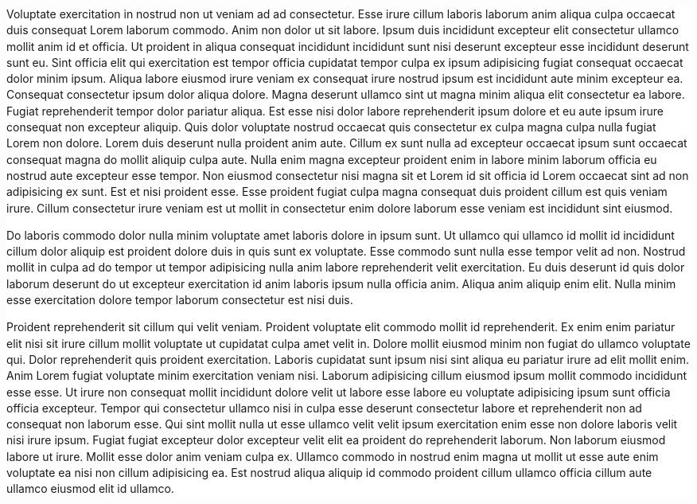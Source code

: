 Voluptate exercitation in nostrud non ut veniam ad ad consectetur. Esse
irure cillum laboris laborum anim aliqua culpa occaecat duis consequat
Lorem laborum commodo. Anim non dolor ut sit labore. Ipsum duis incididunt
excepteur elit consectetur ullamco mollit anim id et officia. Ut proident
in aliqua consequat incididunt incididunt sunt nisi deserunt excepteur esse
incididunt deserunt sunt eu. Sint officia elit qui exercitation est tempor
officia cupidatat tempor culpa ex ipsum adipisicing fugiat consequat
occaecat dolor minim ipsum. Aliqua labore eiusmod irure veniam ex consequat
irure nostrud ipsum est incididunt aute minim excepteur ea. Consequat
consectetur ipsum dolor aliqua dolore. Magna deserunt ullamco sint ut magna
minim aliqua elit consectetur ea labore. Fugiat reprehenderit tempor dolor
pariatur aliqua. Est esse nisi dolor labore reprehenderit ipsum dolore et
eu aute ipsum irure consequat non excepteur aliquip. Quis dolor voluptate
nostrud occaecat quis consectetur ex culpa magna culpa nulla fugiat Lorem
non dolore. Lorem duis deserunt nulla proident anim aute. Cillum ex sunt
nulla ad excepteur occaecat ipsum sunt occaecat consequat magna do mollit
aliquip culpa aute. Nulla enim magna excepteur proident enim in labore
minim laborum officia eu nostrud aute excepteur esse tempor. Non eiusmod
consectetur nisi magna sit et Lorem id sit officia id Lorem occaecat sint
ad non adipisicing ex sunt. Est et nisi proident esse. Esse proident fugiat
culpa magna consequat duis proident cillum est quis veniam irure. Cillum
consectetur irure veniam est ut mollit in consectetur enim dolore laborum
esse veniam est incididunt sint eiusmod.

Do laboris commodo dolor nulla minim voluptate amet laboris dolore in ipsum
sunt. Ut ullamco qui ullamco id mollit id incididunt cillum dolor aliquip
est proident dolore duis in quis sunt ex voluptate. Esse commodo sunt nulla
esse tempor velit ad non. Nostrud mollit in culpa ad do tempor ut tempor
adipisicing nulla anim labore reprehenderit velit exercitation. Eu duis
deserunt id quis dolor laborum deserunt do ut excepteur exercitation id
anim laboris ipsum nulla officia anim. Aliqua anim aliquip enim elit. Nulla
minim esse exercitation dolore tempor laborum consectetur est nisi duis.

Proident reprehenderit sit cillum qui velit veniam. Proident voluptate elit
commodo mollit id reprehenderit. Ex enim enim pariatur elit nisi sit irure
cillum mollit voluptate ut cupidatat culpa amet velit in. Dolore mollit
eiusmod minim non fugiat do ullamco voluptate qui. Dolor reprehenderit quis
proident exercitation. Laboris cupidatat sunt ipsum nisi sint aliqua eu
pariatur irure ad elit mollit enim. Anim Lorem fugiat voluptate minim
exercitation veniam nisi. Laborum adipisicing cillum eiusmod ipsum mollit
commodo incididunt esse esse. Ut irure non consequat mollit incididunt
dolore velit ut labore esse labore eu voluptate adipisicing ipsum sunt
officia officia excepteur. Tempor qui consectetur ullamco nisi in culpa
esse deserunt consectetur labore et reprehenderit non ad consequat non
laborum esse. Qui sint mollit nulla ut esse ullamco velit velit ipsum
exercitation enim esse non dolore laboris velit nisi irure ipsum. Fugiat
fugiat excepteur dolor excepteur velit elit ea proident do reprehenderit
laborum. Non laborum eiusmod labore ut irure. Mollit esse dolor anim veniam
culpa ex. Ullamco commodo in nostrud enim magna ut mollit ut esse aute enim
voluptate ea nisi non cillum adipisicing ea. Est nostrud aliqua aliquip id
commodo proident cillum ullamco officia cillum aute ullamco eiusmod elit id
ullamco.
